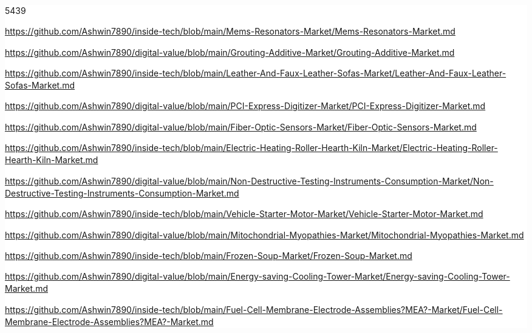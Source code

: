 5439</p><p><a href="https://github.com/Ashwin7890/inside-tech/blob/main/Mems-Resonators-Market/Mems-Resonators-Market.md">https://github.com/Ashwin7890/inside-tech/blob/main/Mems-Resonators-Market/Mems-Resonators-Market.md</a></p><p><a href="https://github.com/Ashwin7890/digital-value/blob/main/Grouting-Additive-Market/Grouting-Additive-Market.md">https://github.com/Ashwin7890/digital-value/blob/main/Grouting-Additive-Market/Grouting-Additive-Market.md</a></p><p><a href="https://github.com/Ashwin7890/inside-tech/blob/main/Leather-And-Faux-Leather-Sofas-Market/Leather-And-Faux-Leather-Sofas-Market.md">https://github.com/Ashwin7890/inside-tech/blob/main/Leather-And-Faux-Leather-Sofas-Market/Leather-And-Faux-Leather-Sofas-Market.md</a></p><p><a href="https://github.com/Ashwin7890/digital-value/blob/main/PCI-Express-Digitizer-Market/PCI-Express-Digitizer-Market.md">https://github.com/Ashwin7890/digital-value/blob/main/PCI-Express-Digitizer-Market/PCI-Express-Digitizer-Market.md</a></p><p><a href="https://github.com/Ashwin7890/digital-value/blob/main/Fiber-Optic-Sensors-Market/Fiber-Optic-Sensors-Market.md">https://github.com/Ashwin7890/digital-value/blob/main/Fiber-Optic-Sensors-Market/Fiber-Optic-Sensors-Market.md</a></p><p><a href="https://github.com/Ashwin7890/inside-tech/blob/main/Electric-Heating-Roller-Hearth-Kiln-Market/Electric-Heating-Roller-Hearth-Kiln-Market.md">https://github.com/Ashwin7890/inside-tech/blob/main/Electric-Heating-Roller-Hearth-Kiln-Market/Electric-Heating-Roller-Hearth-Kiln-Market.md</a></p><p><a href="https://github.com/Ashwin7890/digital-value/blob/main/Non-Destructive-Testing-Instruments-Consumption-Market/Non-Destructive-Testing-Instruments-Consumption-Market.md">https://github.com/Ashwin7890/digital-value/blob/main/Non-Destructive-Testing-Instruments-Consumption-Market/Non-Destructive-Testing-Instruments-Consumption-Market.md</a></p><p><a href="https://github.com/Ashwin7890/inside-tech/blob/main/Vehicle-Starter-Motor-Market/Vehicle-Starter-Motor-Market.md">https://github.com/Ashwin7890/inside-tech/blob/main/Vehicle-Starter-Motor-Market/Vehicle-Starter-Motor-Market.md</a></p><p><a href="https://github.com/Ashwin7890/digital-value/blob/main/Mitochondrial-Myopathies-Market/Mitochondrial-Myopathies-Market.md">https://github.com/Ashwin7890/digital-value/blob/main/Mitochondrial-Myopathies-Market/Mitochondrial-Myopathies-Market.md</a></p><p><a href="https://github.com/Ashwin7890/inside-tech/blob/main/Frozen-Soup-Market/Frozen-Soup-Market.md">https://github.com/Ashwin7890/inside-tech/blob/main/Frozen-Soup-Market/Frozen-Soup-Market.md</a></p><p><a href="https://github.com/Ashwin7890/digital-value/blob/main/Energy-saving-Cooling-Tower-Market/Energy-saving-Cooling-Tower-Market.md">https://github.com/Ashwin7890/digital-value/blob/main/Energy-saving-Cooling-Tower-Market/Energy-saving-Cooling-Tower-Market.md</a></p><p><a href="https://github.com/Ashwin7890/inside-tech/blob/main/Fuel-Cell-Membrane-Electrode-Assemblies?MEA?-Market/Fuel-Cell-Membrane-Electrode-Assemblies?MEA?-Market.md">https://github.com/Ashwin7890/inside-tech/blob/main/Fuel-Cell-Membrane-Electrode-Assemblies?MEA?-Market/Fuel-Cell-Membrane-Electrode-Assemblies?MEA?-Market.md</a></p>
